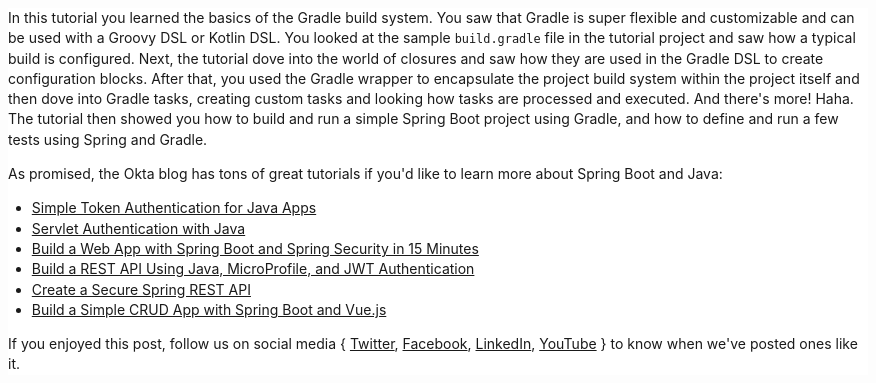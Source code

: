 In this tutorial you learned the basics of the Gradle build system. You saw that Gradle is super flexible and customizable and can be used with a Groovy DSL or Kotlin DSL. You looked at the sample `build.gradle` file in the tutorial project and saw how a typical build is configured. Next, the tutorial dove into the world of closures and saw how they are used in the Gradle DSL to create configuration blocks. After that, you used the Gradle wrapper to encapsulate the project build system within the project itself and then dove into Gradle tasks, creating custom tasks and looking how tasks are processed and executed. And there's more! Haha. The tutorial then showed you how to build and run a simple Spring Boot project using Gradle, and how to define and run a few tests using Spring and Gradle.


As promised, the Okta blog has tons of great tutorials if you'd like to learn more about Spring Boot and Java:

- [Simple Token Authentication for Java Apps](/blog/2018/10/16/token-auth-for-java)
- [Servlet Authentication with Java](/blog/2019/07/22/servlet-authentication)
- [Build a Web App with Spring Boot and Spring Security in 15 Minutes](/blog/2018/09/26/build-a-spring-boot-webapp)
- [Build a REST API Using Java, MicroProfile, and JWT Authentication](/blog/2019/07/10/java-microprofile-jwt-auth)
- [Create a Secure Spring REST API](/blog/2018/12/18/secure-spring-rest-api)
- [Build a Simple CRUD App with Spring Boot and Vue.js](/blog/2018/11/20/build-crud-spring-and-vue)

If you enjoyed this post, follow us on social media { [Twitter](https://twitter.com/oktadev), [Facebook](https://www.facebook.com/oktadevelopers), [LinkedIn](https://www.linkedin.com/company/oktadev/), [YouTube](https://www.youtube.com/channel/UC5AMiWqFVFxF1q9Ya1FuZ_Q) } to know when we've posted ones like it.